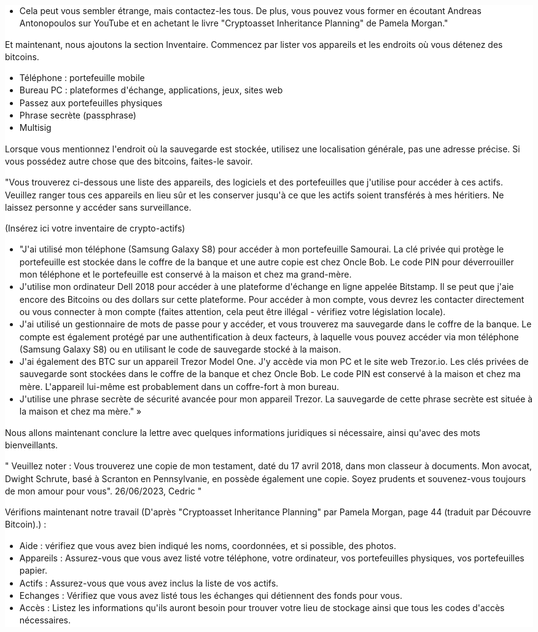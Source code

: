- Cela peut vous sembler étrange, mais contactez-les tous. De plus, vous pouvez vous former en écoutant Andreas Antonopoulos sur YouTube et en achetant le livre "Cryptoasset Inheritance Planning" de Pamela Morgan."

Et maintenant, nous ajoutons la section Inventaire. Commencez par lister vos appareils et les endroits où vous détenez des bitcoins.

- Téléphone : portefeuille mobile
- Bureau PC : plateformes d'échange, applications, jeux, sites web
- Passez aux portefeuilles physiques
- Phrase secrète (passphrase)
- Multisig

Lorsque vous mentionnez l'endroit où la sauvegarde est stockée, utilisez une localisation générale, pas une adresse précise. Si vous possédez autre chose que des bitcoins, faites-le savoir.

"Vous trouverez ci-dessous une liste des appareils, des logiciels et des portefeuilles que j'utilise pour accéder à ces actifs. Veuillez ranger tous ces appareils en lieu sûr et les conserver jusqu'à ce que les actifs soient transférés à mes héritiers. Ne laissez personne y accéder sans surveillance.

(Insérez ici votre inventaire de crypto-actifs)

- "J'ai utilisé mon téléphone (Samsung Galaxy S8) pour accéder à mon portefeuille Samourai. La clé privée qui protège le portefeuille est stockée dans le coffre de la banque et une autre copie est chez Oncle Bob. Le code PIN pour déverrouiller mon téléphone et le portefeuille est conservé à la maison et chez ma grand-mère.
- J'utilise mon ordinateur Dell 2018 pour accéder à une plateforme d'échange en ligne appelée Bitstamp. Il se peut que j'aie encore des Bitcoins ou des dollars sur cette plateforme. Pour accéder à mon compte, vous devrez les contacter directement ou vous connecter à mon compte (faites attention, cela peut être illégal - vérifiez votre législation locale).
- J'ai utilisé un gestionnaire de mots de passe pour y accéder, et vous trouverez ma sauvegarde dans le coffre de la banque. Le compte est également protégé par une authentification à deux facteurs, à laquelle vous pouvez accéder via mon téléphone (Samsung Galaxy S8) ou en utilisant le code de sauvegarde stocké à la maison.
- J'ai également des BTC sur un appareil Trezor Model One. J'y accède via mon PC et le site web Trezor.io. Les clés privées de sauvegarde sont stockées dans le coffre de la banque et chez Oncle Bob. Le code PIN est conservé à la maison et chez ma mère. L'appareil lui-même est probablement dans un coffre-fort à mon bureau.
- J'utilise une phrase secrète de sécurité avancée pour mon appareil Trezor. La sauvegarde de cette phrase secrète est située à la maison et chez ma mère." »

Nous allons maintenant conclure la lettre avec quelques informations juridiques si nécessaire, ainsi qu'avec des mots bienveillants.

" Veuillez noter : Vous trouverez une copie de mon testament, daté du 17 avril 2018, dans mon classeur à documents. Mon avocat, Dwight Schrute, basé à Scranton en Pennsylvanie, en possède également une copie. Soyez prudents et souvenez-vous toujours de mon amour pour vous". 26/06/2023, Cedric "

Vérifions maintenant notre travail (D'après "Cryptoasset Inheritance Planning" par Pamela Morgan, page 44 (traduit par Découvre Bitcoin).) :

- Aide : vérifiez que vous avez bien indiqué les noms, coordonnées, et si possible, des photos.
- Appareils : Assurez-vous que vous avez listé votre téléphone, votre ordinateur, vos portefeuilles physiques, vos portefeuilles papier.
- Actifs : Assurez-vous que vous avez inclus la liste de vos actifs.
- Echanges : Vérifiez que vous avez listé tous les échanges qui détiennent des fonds pour vous.
- Accès : Listez les informations qu'ils auront besoin pour trouver votre lieu de stockage ainsi que tous les codes d'accès nécessaires.
